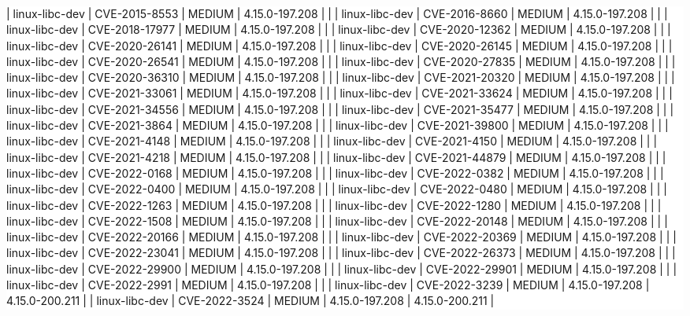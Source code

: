 | linux-libc-dev         |    CVE-2015-8553   |   MEDIUM  |  4.15.0-197.208 |  |
| linux-libc-dev         |    CVE-2016-8660   |   MEDIUM  |  4.15.0-197.208 |  |
| linux-libc-dev         |    CVE-2018-17977   |   MEDIUM  |  4.15.0-197.208 |  |
| linux-libc-dev         |    CVE-2020-12362   |   MEDIUM  |  4.15.0-197.208 |  |
| linux-libc-dev         |    CVE-2020-26141   |   MEDIUM  |  4.15.0-197.208 |  |
| linux-libc-dev         |    CVE-2020-26145   |   MEDIUM  |  4.15.0-197.208 |  |
| linux-libc-dev         |    CVE-2020-26541   |   MEDIUM  |  4.15.0-197.208 |  |
| linux-libc-dev         |    CVE-2020-27835   |   MEDIUM  |  4.15.0-197.208 |  |
| linux-libc-dev         |    CVE-2020-36310   |   MEDIUM  |  4.15.0-197.208 |  |
| linux-libc-dev         |    CVE-2021-20320   |   MEDIUM  |  4.15.0-197.208 |  |
| linux-libc-dev         |    CVE-2021-33061   |   MEDIUM  |  4.15.0-197.208 |  |
| linux-libc-dev         |    CVE-2021-33624   |   MEDIUM  |  4.15.0-197.208 |  |
| linux-libc-dev         |    CVE-2021-34556   |   MEDIUM  |  4.15.0-197.208 |  |
| linux-libc-dev         |    CVE-2021-35477   |   MEDIUM  |  4.15.0-197.208 |  |
| linux-libc-dev         |    CVE-2021-3864   |   MEDIUM  |  4.15.0-197.208 |  |
| linux-libc-dev         |    CVE-2021-39800   |   MEDIUM  |  4.15.0-197.208 |  |
| linux-libc-dev         |    CVE-2021-4148   |   MEDIUM  |  4.15.0-197.208 |  |
| linux-libc-dev         |    CVE-2021-4150   |   MEDIUM  |  4.15.0-197.208 |  |
| linux-libc-dev         |    CVE-2021-4218   |   MEDIUM  |  4.15.0-197.208 |  |
| linux-libc-dev         |    CVE-2021-44879   |   MEDIUM  |  4.15.0-197.208 |  |
| linux-libc-dev         |    CVE-2022-0168   |   MEDIUM  |  4.15.0-197.208 |  |
| linux-libc-dev         |    CVE-2022-0382   |   MEDIUM  |  4.15.0-197.208 |  |
| linux-libc-dev         |    CVE-2022-0400   |   MEDIUM  |  4.15.0-197.208 |  |
| linux-libc-dev         |    CVE-2022-0480   |   MEDIUM  |  4.15.0-197.208 |  |
| linux-libc-dev         |    CVE-2022-1263   |   MEDIUM  |  4.15.0-197.208 |  |
| linux-libc-dev         |    CVE-2022-1280   |   MEDIUM  |  4.15.0-197.208 |  |
| linux-libc-dev         |    CVE-2022-1508   |   MEDIUM  |  4.15.0-197.208 |  |
| linux-libc-dev         |    CVE-2022-20148   |   MEDIUM  |  4.15.0-197.208 |  |
| linux-libc-dev         |    CVE-2022-20166   |   MEDIUM  |  4.15.0-197.208 |  |
| linux-libc-dev         |    CVE-2022-20369   |   MEDIUM  |  4.15.0-197.208 |  |
| linux-libc-dev         |    CVE-2022-23041   |   MEDIUM  |  4.15.0-197.208 |  |
| linux-libc-dev         |    CVE-2022-26373   |   MEDIUM  |  4.15.0-197.208 |  |
| linux-libc-dev         |    CVE-2022-29900   |   MEDIUM  |  4.15.0-197.208 |  |
| linux-libc-dev         |    CVE-2022-29901   |   MEDIUM  |  4.15.0-197.208 |  |
| linux-libc-dev         |    CVE-2022-2991   |   MEDIUM  |  4.15.0-197.208 |  |
| linux-libc-dev         |    CVE-2022-3239   |   MEDIUM  |  4.15.0-197.208 | 4.15.0-200.211 |
| linux-libc-dev         |    CVE-2022-3524   |   MEDIUM  |  4.15.0-197.208 | 4.15.0-200.211 |